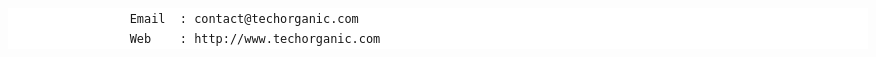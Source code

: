 ```
                 Email  : contact@techorganic.com
                 Web    : http://www.techorganic.com

```


